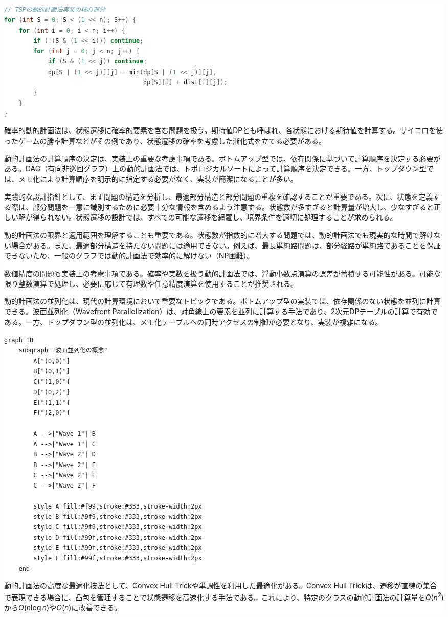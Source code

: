```cpp
// TSPの動的計画法実装の核心部分
for (int S = 0; S < (1 << n); S++) {
    for (int i = 0; i < n; i++) {
        if (!(S & (1 << i))) continue;
        for (int j = 0; j < n; j++) {
            if (S & (1 << j)) continue;
            dp[S | (1 << j)][j] = min(dp[S | (1 << j)][j], 
                                      dp[S][i] + dist[i][j]);
        }
    }
}
```

確率的動的計画法は、状態遷移に確率的要素を含む問題を扱う。期待値DPとも呼ばれ、各状態における期待値を計算する。サイコロを使ったゲームの勝率計算などがその例であり、状態遷移の確率を考慮した漸化式を立てる必要がある。

動的計画法の計算順序の決定は、実装上の重要な考慮事項である。ボトムアップ型では、依存関係に基づいて計算順序を決定する必要がある。DAG（有向非巡回グラフ）上の動的計画法では、トポロジカルソートによって計算順序を決定できる。一方、トップダウン型では、メモ化により計算順序を明示的に指定する必要がなく、実装が簡潔になることが多い。

実践的な設計指針として、まず問題の構造を分析し、最適部分構造と部分問題の重複を確認することが重要である。次に、状態を定義する際は、部分問題を一意に識別するために必要十分な情報を含めるよう注意する。状態数が多すぎると計算量が増大し、少なすぎると正しい解が得られない。状態遷移の設計では、すべての可能な遷移を網羅し、境界条件を適切に処理することが求められる。

動的計画法の限界と適用範囲を理解することも重要である。状態数が指数的に増大する問題では、動的計画法でも現実的な時間で解けない場合がある。また、最適部分構造を持たない問題には適用できない。例えば、最長単純路問題は、部分経路が単純路であることを保証できないため、一般のグラフでは動的計画法で効率的に解けない（NP困難）。

数値精度の問題も実装上の考慮事項である。確率や実数を扱う動的計画法では、浮動小数点演算の誤差が蓄積する可能性がある。可能な限り整数演算で処理し、必要に応じて有理数や任意精度演算を使用することが推奨される。

動的計画法の並列化は、現代の計算環境において重要なトピックである。ボトムアップ型の実装では、依存関係のない状態を並列に計算できる。波面並列化（Wavefront Parallelization）は、対角線上の要素を並列に計算する手法であり、2次元DPテーブルの計算で有効である。一方、トップダウン型の並列化は、メモ化テーブルへの同時アクセスの制御が必要となり、実装が複雑になる。

```mermaid
graph TD
    subgraph "波面並列化の概念"
        A["(0,0)"]
        B["(0,1)"]
        C["(1,0)"]
        D["(0,2)"]
        E["(1,1)"]
        F["(2,0)"]
        
        A -->|"Wave 1"| B
        A -->|"Wave 1"| C
        B -->|"Wave 2"| D
        B -->|"Wave 2"| E
        C -->|"Wave 2"| E
        C -->|"Wave 2"| F
        
        style A fill:#f99,stroke:#333,stroke-width:2px
        style B fill:#9f9,stroke:#333,stroke-width:2px
        style C fill:#9f9,stroke:#333,stroke-width:2px
        style D fill:#99f,stroke:#333,stroke-width:2px
        style E fill:#99f,stroke:#333,stroke-width:2px
        style F fill:#99f,stroke:#333,stroke-width:2px
    end
```

動的計画法の高度な最適化技法として、Convex Hull Trickや単調性を利用した最適化がある。Convex Hull Trickは、遷移が直線の集合で表現できる場合に、凸包を管理することで状態遷移を高速化する手法である。これにより、特定のクラスの動的計画法の計算量を$O(n^2)$から$O(n\log n)$や$O(n)$に改善できる。

[^1]: Bellman, R. (1957). Dynamic Programming. Princeton University Press.